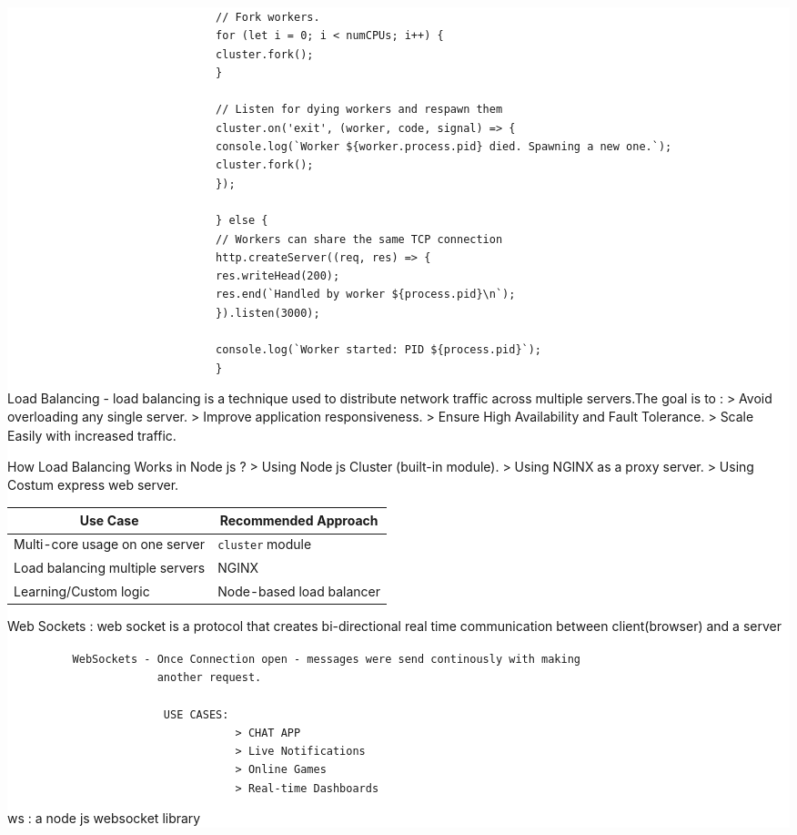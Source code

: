                                     // Fork workers.
                                    for (let i = 0; i < numCPUs; i++) {
                                    cluster.fork();
                                    }

                                    // Listen for dying workers and respawn them
                                    cluster.on('exit', (worker, code, signal) => {
                                    console.log(`Worker ${worker.process.pid} died. Spawning a new one.`);
                                    cluster.fork();
                                    });

                                    } else {
                                    // Workers can share the same TCP connection
                                    http.createServer((req, res) => {
                                    res.writeHead(200);
                                    res.end(`Handled by worker ${process.pid}\n`);
                                    }).listen(3000);

                                    console.log(`Worker started: PID ${process.pid}`);
                                    }


Load Balancing  -  load balancing is a technique used to distribute network traffic across multiple servers.The goal is to :
                                 > Avoid overloading any single server.
                                 > Improve application responsiveness.
                                 > Ensure High Availability and Fault Tolerance.
                                 > Scale Easily with increased traffic.

How Load Balancing Works in Node js ?
                               > Using Node js Cluster (built-in module).
                               > Using NGINX as a proxy server.
                               > Using Costum express web server.


| Use Case                        | Recommended Approach     |
| ------------------------------- | ------------------------ |
| Multi-core usage on one server  | `cluster` module         |
| Load balancing multiple servers | NGINX                    |
| Learning/Custom logic           | Node-based load balancer |


Web Sockets : web socket is a protocol that creates bi-directional real time communication
              between client(browser) and a server

              WebSockets - Once Connection open - messages were send continously with making
                           another request.

                            USE CASES:
                                       > CHAT APP
                                       > Live Notifications
                                       > Online Games 
                                       > Real-time Dashboards
ws : a node js websocket library 
